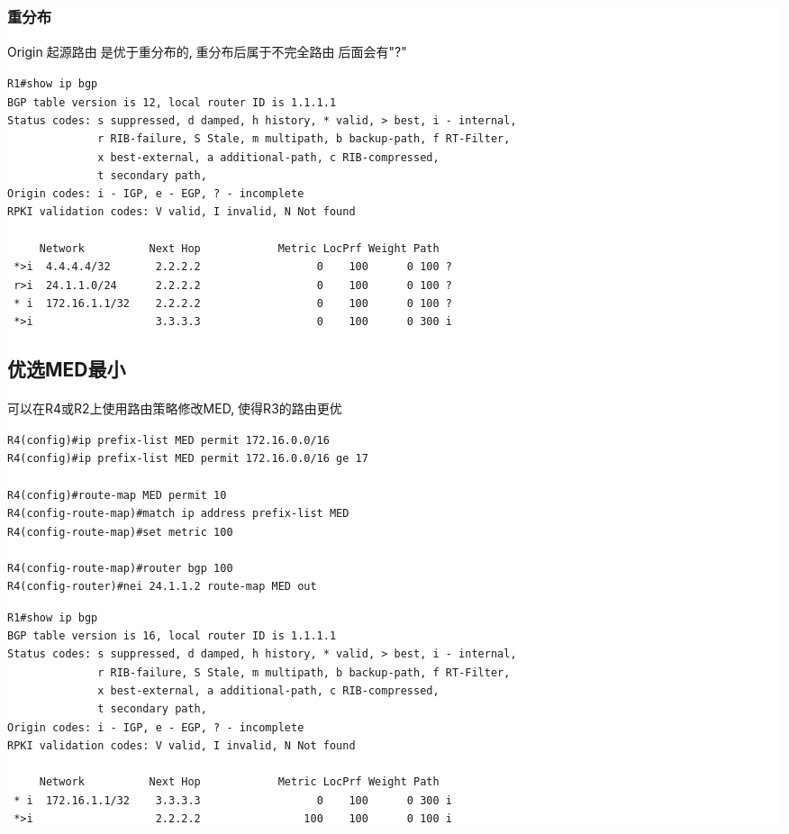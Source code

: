 ```
```

### 重分布

Origin 起源路由 是优于重分布的, 重分布后属于不完全路由 后面会有"?"

```
R1#show ip bgp
BGP table version is 12, local router ID is 1.1.1.1
Status codes: s suppressed, d damped, h history, * valid, > best, i - internal,
              r RIB-failure, S Stale, m multipath, b backup-path, f RT-Filter,
              x best-external, a additional-path, c RIB-compressed,
              t secondary path,
Origin codes: i - IGP, e - EGP, ? - incomplete
RPKI validation codes: V valid, I invalid, N Not found

     Network          Next Hop            Metric LocPrf Weight Path
 *>i  4.4.4.4/32       2.2.2.2                  0    100      0 100 ?
 r>i  24.1.1.0/24      2.2.2.2                  0    100      0 100 ?
 * i  172.16.1.1/32    2.2.2.2                  0    100      0 100 ?
 *>i                   3.3.3.3                  0    100      0 300 i
```

## 优选MED最小

可以在R4或R2上使用路由策略修改MED, 使得R3的路由更优

```
R4(config)#ip prefix-list MED permit 172.16.0.0/16
R4(config)#ip prefix-list MED permit 172.16.0.0/16 ge 17

R4(config)#route-map MED permit 10
R4(config-route-map)#match ip address prefix-list MED
R4(config-route-map)#set metric 100

R4(config-route-map)#router bgp 100
R4(config-router)#nei 24.1.1.2 route-map MED out
```

```
R1#show ip bgp
BGP table version is 16, local router ID is 1.1.1.1
Status codes: s suppressed, d damped, h history, * valid, > best, i - internal,
              r RIB-failure, S Stale, m multipath, b backup-path, f RT-Filter,
              x best-external, a additional-path, c RIB-compressed,
              t secondary path,
Origin codes: i - IGP, e - EGP, ? - incomplete
RPKI validation codes: V valid, I invalid, N Not found

     Network          Next Hop            Metric LocPrf Weight Path
 * i  172.16.1.1/32    3.3.3.3                  0    100      0 300 i
 *>i                   2.2.2.2                100    100      0 100 i
```
